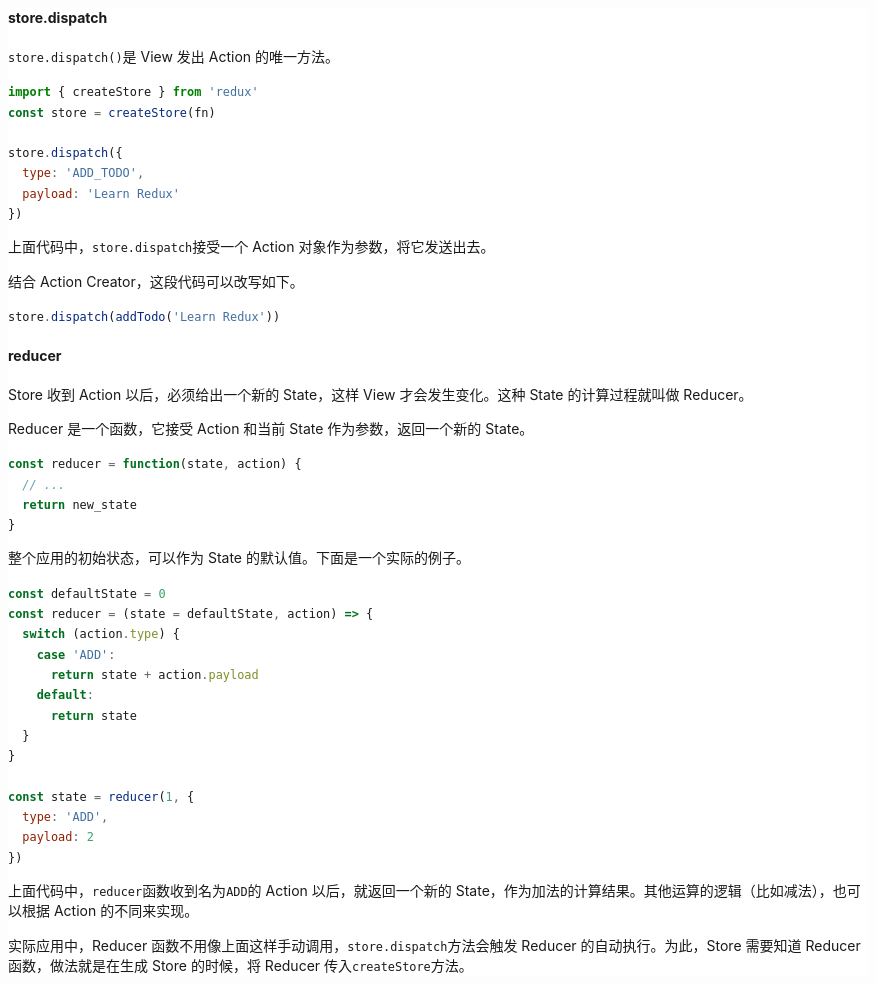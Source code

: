 #### store.dispatch

`store.dispatch()`是 View 发出 Action 的唯一方法。

```javascript
import { createStore } from 'redux'
const store = createStore(fn)

store.dispatch({
  type: 'ADD_TODO',
  payload: 'Learn Redux'
})
```

上面代码中，`store.dispatch`接受一个 Action 对象作为参数，将它发送出去。

结合 Action Creator，这段代码可以改写如下。

```javascript
store.dispatch(addTodo('Learn Redux'))
```

#### reducer

Store 收到 Action 以后，必须给出一个新的 State，这样 View 才会发生变化。这种 State 的计算过程就叫做 Reducer。

Reducer 是一个函数，它接受 Action 和当前 State 作为参数，返回一个新的 State。

```javascript
const reducer = function(state, action) {
  // ...
  return new_state
}
```

整个应用的初始状态，可以作为 State 的默认值。下面是一个实际的例子。

```javascript
const defaultState = 0
const reducer = (state = defaultState, action) => {
  switch (action.type) {
    case 'ADD':
      return state + action.payload
    default:
      return state
  }
}

const state = reducer(1, {
  type: 'ADD',
  payload: 2
})
```

上面代码中，`reducer`函数收到名为`ADD`的 Action 以后，就返回一个新的 State，作为加法的计算结果。其他运算的逻辑（比如减法），也可以根据 Action 的不同来实现。

实际应用中，Reducer 函数不用像上面这样手动调用，`store.dispatch`方法会触发 Reducer 的自动执行。为此，Store 需要知道 Reducer 函数，做法就是在生成 Store 的时候，将 Reducer 传入`createStore`方法。
